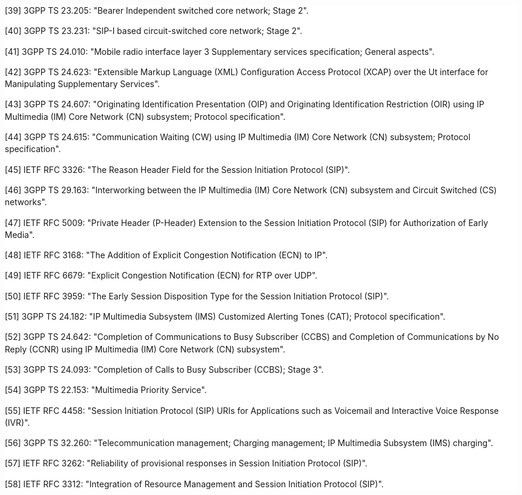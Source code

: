 \[39\] 3GPP TS 23.205: \"Bearer Independent switched core network; Stage
2\".

\[40\] 3GPP TS 23.231: \"SIP-I based circuit-switched core network;
Stage 2\".

\[41\] 3GPP TS 24.010: \"Mobile radio interface layer 3 Supplementary
services specification; General aspects\".

\[42\] 3GPP TS 24.623: \"Extensible Markup Language (XML) Configuration
Access Protocol (XCAP) over the Ut interface for Manipulating
Supplementary Services\".

\[43\] 3GPP TS 24.607: \"Originating Identification Presentation (OIP)
and Originating Identification Restriction (OIR) using IP Multimedia
(IM) Core Network (CN) subsystem; Protocol specification\".

\[44\] 3GPP TS 24.615: \"Communication Waiting (CW) using IP Multimedia
(IM) Core Network (CN) subsystem; Protocol specification\".

\[45\] IETF RFC 3326: \"The Reason Header Field for the Session
Initiation Protocol (SIP)\".

\[46\] 3GPP TS 29.163: \"Interworking between the IP Multimedia (IM)
Core Network (CN) subsystem and Circuit Switched (CS) networks\".

\[47\] IETF RFC 5009: \"Private Header (P-Header) Extension to the
Session Initiation Protocol (SIP) for Authorization of Early Media\".

\[48\] IETF RFC 3168: \"The Addition of Explicit Congestion Notification
(ECN) to IP\".

\[49\] IETF RFC 6679: \"Explicit Congestion Notification (ECN) for RTP
over UDP\".

\[50\] IETF RFC 3959: \"The Early Session Disposition Type for the
Session Initiation Protocol (SIP)\".

\[51\] 3GPP TS 24.182: \"IP Multimedia Subsystem (IMS) Customized
Alerting Tones (CAT); Protocol specification\".

\[52\] 3GPP TS 24.642: \"Completion of Communications to Busy Subscriber
(CCBS) and Completion of Communications by No Reply (CCNR) using IP
Multimedia (IM) Core Network (CN) subsystem\".

\[53\] 3GPP TS 24.093: \"Completion of Calls to Busy Subscriber (CCBS);
Stage 3\".

\[54\] 3GPP TS 22.153: \"Multimedia Priority Service\".

\[55\] IETF RFC 4458: \"Session Initiation Protocol (SIP) URIs for
Applications such as Voicemail and Interactive Voice Response (IVR)\".

\[56\] 3GPP TS 32.260: \"Telecommunication management; Charging
management; IP Multimedia Subsystem (IMS) charging\".

\[57\] IETF RFC 3262: \"Reliability of provisional responses in Session
Initiation Protocol (SIP)\".

\[58\] IETF RFC 3312: \"Integration of Resource Management and Session
Initiation Protocol (SIP)\".

